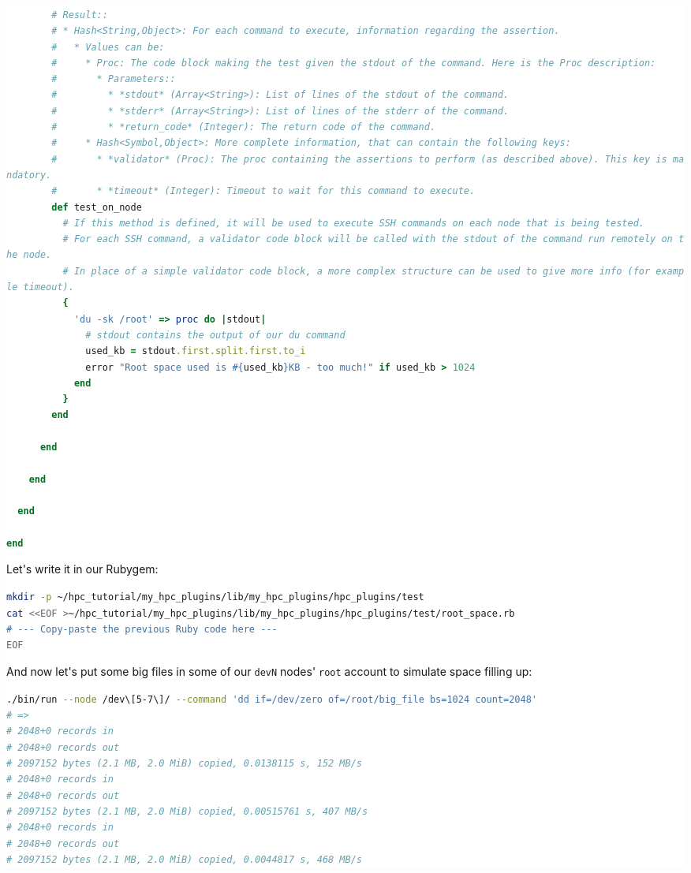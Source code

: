 ```ruby
        # Result::
        # * Hash<String,Object>: For each command to execute, information regarding the assertion.
        #   * Values can be:
        #     * Proc: The code block making the test given the stdout of the command. Here is the Proc description:
        #       * Parameters::
        #         * *stdout* (Array<String>): List of lines of the stdout of the command.
        #         * *stderr* (Array<String>): List of lines of the stderr of the command.
        #         * *return_code* (Integer): The return code of the command.
        #     * Hash<Symbol,Object>: More complete information, that can contain the following keys:
        #       * *validator* (Proc): The proc containing the assertions to perform (as described above). This key is mandatory.
        #       * *timeout* (Integer): Timeout to wait for this command to execute.
        def test_on_node
          # If this method is defined, it will be used to execute SSH commands on each node that is being tested.
          # For each SSH command, a validator code block will be called with the stdout of the command run remotely on the node.
          # In place of a simple validator code block, a more complex structure can be used to give more info (for example timeout).
          {
            'du -sk /root' => proc do |stdout|
              # stdout contains the output of our du command
              used_kb = stdout.first.split.first.to_i
              error "Root space used is #{used_kb}KB - too much!" if used_kb > 1024
            end
          }
        end

      end

    end

  end

end
```

Let's write it in our Rubygem:
```bash
mkdir -p ~/hpc_tutorial/my_hpc_plugins/lib/my_hpc_plugins/hpc_plugins/test
cat <<EOF >~/hpc_tutorial/my_hpc_plugins/lib/my_hpc_plugins/hpc_plugins/test/root_space.rb
# --- Copy-paste the previous Ruby code here ---
EOF
```

And now let's put some big files in some of our `devN` nodes' `root` account to simulate space filling up:
```bash
./bin/run --node /dev\[5-7\]/ --command 'dd if=/dev/zero of=/root/big_file bs=1024 count=2048'
# =>
# 2048+0 records in
# 2048+0 records out
# 2097152 bytes (2.1 MB, 2.0 MiB) copied, 0.0138115 s, 152 MB/s
# 2048+0 records in
# 2048+0 records out
# 2097152 bytes (2.1 MB, 2.0 MiB) copied, 0.00515761 s, 407 MB/s
# 2048+0 records in
# 2048+0 records out
# 2097152 bytes (2.1 MB, 2.0 MiB) copied, 0.0044817 s, 468 MB/s
```

